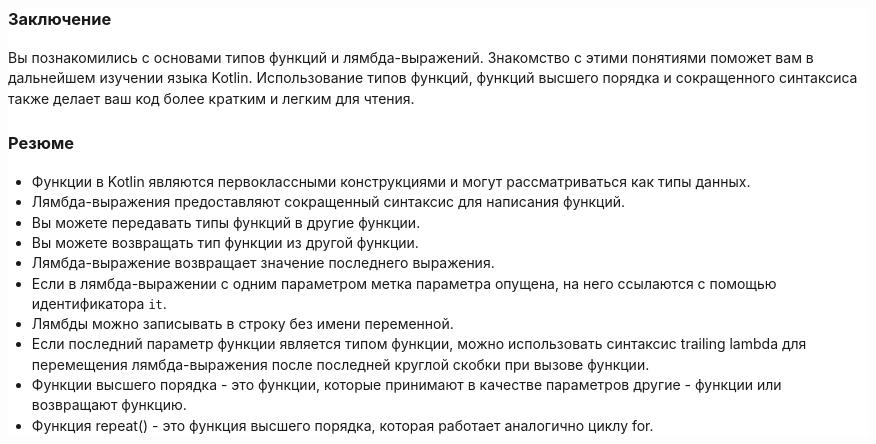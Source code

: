 ### Заключение

Вы познакомились с основами типов функций и лямбда-выражений. Знакомство с этими понятиями поможет вам в дальнейшем изучении языка Kotlin. Использование типов функций, функций высшего порядка и сокращенного синтаксиса также делает ваш код более кратким и легким для чтения.

### Резюме

- Функции в Kotlin являются первоклассными конструкциями и могут рассматриваться как типы данных.
- Лямбда-выражения предоставляют сокращенный синтаксис для написания функций.
- Вы можете передавать типы функций в другие функции.
- Вы можете возвращать тип функции из другой функции.
- Лямбда-выражение возвращает значение последнего выражения.
- Если в лямбда-выражении с одним параметром метка параметра опущена, на него ссылаются с помощью идентификатора ```it```.
- Лямбды можно записывать в строку без имени переменной.
- Если последний параметр функции является типом функции, можно использовать синтаксис trailing lambda для перемещения лямбда-выражения после последней круглой скобки при вызове функции.
- Функции высшего порядка - это функции, которые принимают в качестве параметров другие - функции или возвращают функцию.
- Функция repeat() - это функция высшего порядка, которая работает аналогично циклу for.
